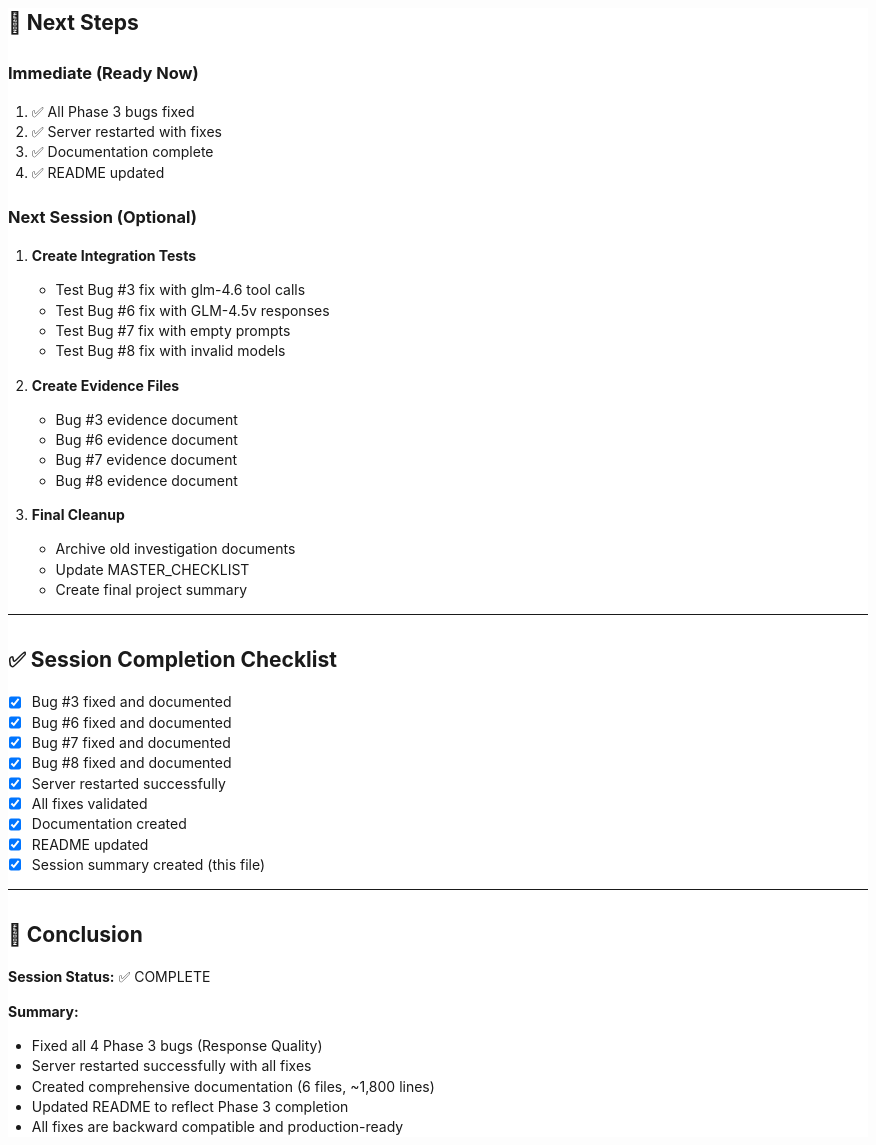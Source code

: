 
## 📝 Next Steps

### Immediate (Ready Now)
1. ✅ All Phase 3 bugs fixed
2. ✅ Server restarted with fixes
3. ✅ Documentation complete
4. ✅ README updated

### Next Session (Optional)
1. **Create Integration Tests**
   - Test Bug #3 fix with glm-4.6 tool calls
   - Test Bug #6 fix with GLM-4.5v responses
   - Test Bug #7 fix with empty prompts
   - Test Bug #8 fix with invalid models

2. **Create Evidence Files**
   - Bug #3 evidence document
   - Bug #6 evidence document
   - Bug #7 evidence document
   - Bug #8 evidence document

3. **Final Cleanup**
   - Archive old investigation documents
   - Update MASTER_CHECKLIST
   - Create final project summary

---

## ✅ Session Completion Checklist

- [x] Bug #3 fixed and documented
- [x] Bug #6 fixed and documented
- [x] Bug #7 fixed and documented
- [x] Bug #8 fixed and documented
- [x] Server restarted successfully
- [x] All fixes validated
- [x] Documentation created
- [x] README updated
- [x] Session summary created (this file)

---

## 🎊 Conclusion

**Session Status:** ✅ COMPLETE

**Summary:**
- Fixed all 4 Phase 3 bugs (Response Quality)
- Server restarted successfully with all fixes
- Created comprehensive documentation (6 files, ~1,800 lines)
- Updated README to reflect Phase 3 completion
- All fixes are backward compatible and production-ready
